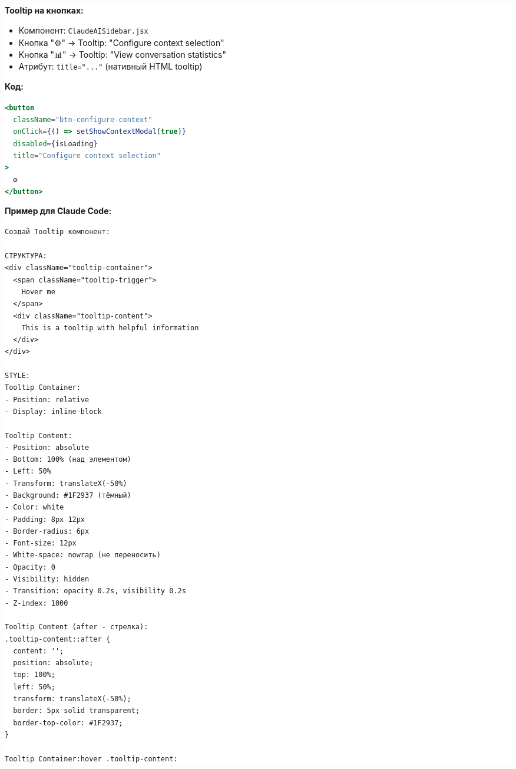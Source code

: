 **Tooltip на кнопках:**
- Компонент: `ClaudeAISidebar.jsx`
- Кнопка "⚙️" → Tooltip: "Configure context selection"
- Кнопка "📊" → Tooltip: "View conversation statistics"
- Атрибут: `title="..."` (нативный HTML tooltip)

**Код:**
```jsx
<button
  className="btn-configure-context"
  onClick={() => setShowContextModal(true)}
  disabled={isLoading}
  title="Configure context selection"
>
  ⚙️
</button>
```

**Пример для Claude Code:**
```
Создай Tooltip компонент:

СТРУКТУРА:
<div className="tooltip-container">
  <span className="tooltip-trigger">
    Hover me
  </span>
  <div className="tooltip-content">
    This is a tooltip with helpful information
  </div>
</div>

STYLE:
Tooltip Container:
- Position: relative
- Display: inline-block

Tooltip Content:
- Position: absolute
- Bottom: 100% (над элементом)
- Left: 50%
- Transform: translateX(-50%)
- Background: #1F2937 (тёмный)
- Color: white
- Padding: 8px 12px
- Border-radius: 6px
- Font-size: 12px
- White-space: nowrap (не переносить)
- Opacity: 0
- Visibility: hidden
- Transition: opacity 0.2s, visibility 0.2s
- Z-index: 1000

Tooltip Content (after - стрелка):
.tooltip-content::after {
  content: '';
  position: absolute;
  top: 100%;
  left: 50%;
  transform: translateX(-50%);
  border: 5px solid transparent;
  border-top-color: #1F2937;
}

Tooltip Container:hover .tooltip-content:
```